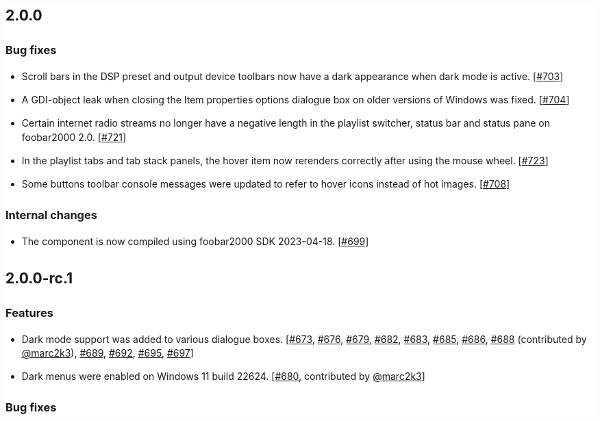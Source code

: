 ## 2.0.0

### Bug fixes

- Scroll bars in the DSP preset and output device toolbars now have a dark
  appearance when dark mode is active.
  [[#703](https://github.com/reupen/columns_ui/pull/703)]

- A GDI-object leak when closing the Item properties options dialogue box on
  older versions of Windows was fixed.
  [[#704](https://github.com/reupen/columns_ui/pull/704)]

- Certain internet radio streams no longer have a negative length in the
  playlist switcher, status bar and status pane on foobar2000 2.0.
  [[#721](https://github.com/reupen/columns_ui/pull/721)]

- In the playlist tabs and tab stack panels, the hover item now rerenders
  correctly after using the mouse wheel.
  [[#723](https://github.com/reupen/columns_ui/pull/723)]

- Some buttons toolbar console messages were updated to refer to hover icons
  instead of hot images. [[#708](https://github.com/reupen/columns_ui/pull/708)]

### Internal changes

- The component is now compiled using foobar2000 SDK 2023-04-18.
  [[#699](https://github.com/reupen/columns_ui/pull/699)]

## 2.0.0-rc.1

### Features

- Dark mode support was added to various dialogue boxes.
  [[#673](https://github.com/reupen/columns_ui/pull/673),
  [#676](https://github.com/reupen/columns_ui/pull/676),
  [#679](https://github.com/reupen/columns_ui/pull/679),
  [#682](https://github.com/reupen/columns_ui/pull/682),
  [#683](https://github.com/reupen/columns_ui/pull/683),
  [#685](https://github.com/reupen/columns_ui/pull/685),
  [#686](https://github.com/reupen/columns_ui/pull/686),
  [#688](https://github.com/reupen/columns_ui/pull/688) (contributed by
  [@marc2k3](https://github.com/marc2k3)),
  [#689](https://github.com/reupen/columns_ui/pull/689),
  [#692](https://github.com/reupen/columns_ui/pull/692),
  [#695](https://github.com/reupen/columns_ui/pull/695),
  [#697](https://github.com/reupen/columns_ui/pull/697)]

- Dark menus were enabled on Windows 11 build 22624.
  [[#680](https://github.com/reupen/columns_ui/pull/680), contributed by
  [@marc2k3](https://github.com/marc2k3)]

### Bug fixes
